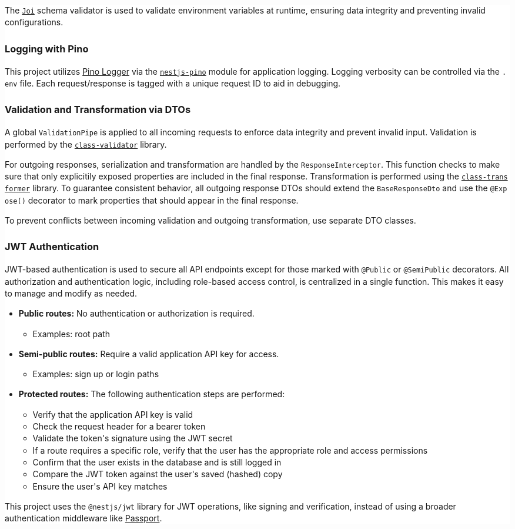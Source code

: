 The [`Joi`](https://joi.dev/api/?v=17.13.3) schema validator is used to 
validate environment variables at runtime, ensuring data integrity and 
preventing invalid configurations.

### Logging with Pino

This project utilizes [Pino Logger](https://getpino.io/) via the
[`nestjs-pino`](https://github.com/iamolegga/nestjs-pino) module for
application logging.  Logging verbosity can be controlled via the
`.env` file.  Each request/response is tagged with a unique request ID
to aid in debugging. 

### Validation and Transformation via DTOs

A global `ValidationPipe` is applied to all incoming requests to enforce data
integrity and prevent invalid input.  Validation is performed by the 
[`class-validator`](https://github.com/typestack/class-validator#readme)
library.

For outgoing responses, serialization and transformation are handled by the
`ResponseInterceptor`.  This function checks to make sure that only explicitily
exposed properties are included in the final response.  Transformation is performed
using the [`class-transformer`](https://github.com/typestack/class-transformer/tree/develop)
library. To guarantee consistent behavior, all outgoing response DTOs should
extend the `BaseResponseDto` and use the `@Expose()` decorator to mark
properties that should appear in the final response.

To prevent conflicts between incoming validation and outgoing transformation,
use separate DTO classes.

### JWT Authentication

JWT-based authentication is used to secure all API endpoints except for those
marked with `@Public` or `@SemiPublic` decorators.   All authorization and
authentication logic, including role-based access control, is centralized in
a single function.  This makes it easy to manage and modify as needed.

* **Public routes:** No authentication or authorization is required.
  * Examples: root path

* **Semi-public routes:** Require a valid application API key for access.
  * Examples: sign up or login paths

* **Protected routes:**  The following authentication steps are performed:
  * Verify that the application API key is valid
  * Check the request header for a bearer token
  * Validate the token's signature using the JWT secret
  * If a route requires a specific role, verify that the user has the appropriate role and access permissions
  * Confirm that the user exists in the database and is still logged in
  * Compare the JWT token against the user's saved (hashed) copy
  * Ensure the user's API key matches

This project uses the `@nestjs/jwt` library for JWT operations, like signing
and verification, instead of using a broader authentication middleware like
[Passport](https://www.passportjs.org).
